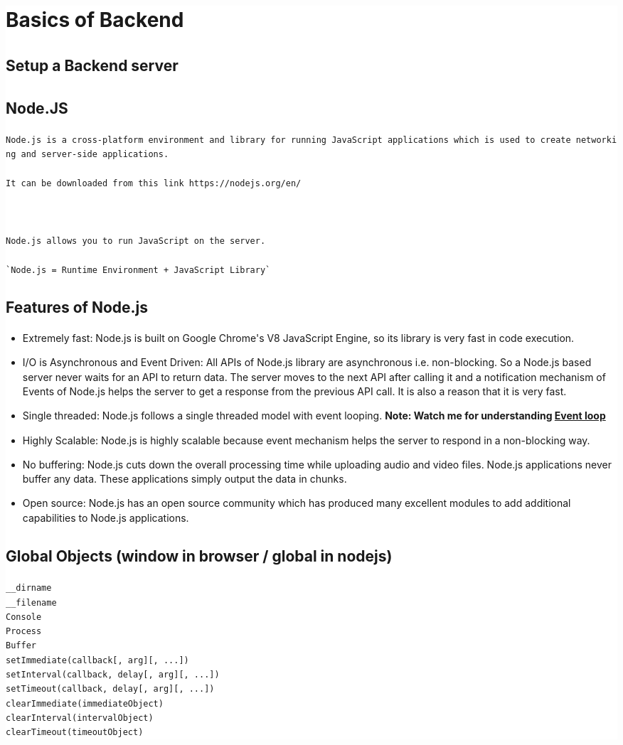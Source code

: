 # Basics of Backend 

## Setup a Backend server

## Node.JS
```
Node.js is a cross-platform environment and library for running JavaScript applications which is used to create networking and server-side applications.

It can be downloaded from this link https://nodejs.org/en/



Node.js allows you to run JavaScript on the server.

`Node.js = Runtime Environment + JavaScript Library`

```


## Features of Node.js

- Extremely fast: Node.js is built on Google Chrome's V8 JavaScript Engine, so its library is very fast in code execution.

- I/O is Asynchronous and Event Driven: All APIs of Node.js library are asynchronous i.e. non-blocking. So a Node.js based server never waits for an API to return data. The server moves to the next API after calling it and a notification mechanism of Events of Node.js helps the server to get a response from the previous API call. It is also a reason that it is very fast.

- Single threaded: Node.js follows a single threaded model with event looping. 
**Note: Watch me for understanding [Event loop](https://www.youtube.com/watch?v=8aGhZQkoFbQ)**

- Highly Scalable: Node.js is highly scalable because event mechanism helps the server to respond in a non-blocking way.

- No buffering: Node.js cuts down the overall processing time while uploading audio and video files. Node.js applications never buffer any data. These applications simply output the data in chunks.

- Open source: Node.js has an open source community which has produced many excellent modules to add additional capabilities to Node.js applications.


## Global Objects (window in browser / global in nodejs)
```
__dirname
__filename
Console
Process
Buffer
setImmediate(callback[, arg][, ...])
setInterval(callback, delay[, arg][, ...])
setTimeout(callback, delay[, arg][, ...])
clearImmediate(immediateObject)
clearInterval(intervalObject)
clearTimeout(timeoutObject)

```
